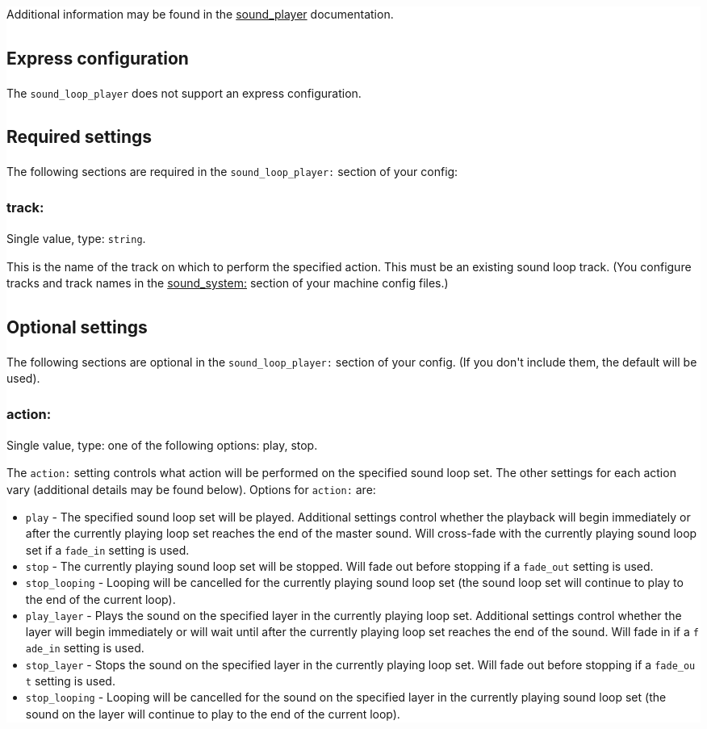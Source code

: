 Additional information may be found in the
[sound_player](../config_players/sound_loop_player.md) documentation.

## Express configuration

The `sound_loop_player` does not support an express configuration.

## Required settings

The following sections are required in the `sound_loop_player:` section
of your config:

### track:

Single value, type: `string`.

This is the name of the track on which to perform the specified action.
This must be an existing sound loop track. (You configure tracks and
track names in the
[sound_system:](sound_system.md)
section of your machine config files.)

## Optional settings

The following sections are optional in the `sound_loop_player:` section
of your config. (If you don't include them, the default will be used).

### action:

Single value, type: one of the following options: play, stop.

The `action:` setting controls what action will be performed on the
specified sound loop set. The other settings for each action vary
(additional details may be found below). Options for `action:` are:

* `play` - The specified sound loop set will be played. Additional
    settings control whether the playback will begin immediately or
    after the currently playing loop set reaches the end of the master
    sound. Will cross-fade with the currently playing sound loop set if
    a `fade_in` setting is used.
* `stop` - The currently playing sound loop set will be stopped. Will
    fade out before stopping if a `fade_out` setting is used.
* `stop_looping` - Looping will be cancelled for the currently playing
    sound loop set (the sound loop set will continue to play to the end
    of the current loop).
* `play_layer` - Plays the sound on the specified layer in the
    currently playing loop set. Additional settings control whether the
    layer will begin immediately or will wait until after the currently
    playing loop set reaches the end of the sound. Will fade in if a
    `fade_in` setting is used.
* `stop_layer` - Stops the sound on the specified layer in the
    currently playing loop set. Will fade out before stopping if a
    `fade_out` setting is used.
* `stop_looping` - Looping will be cancelled for the sound on the
    specified layer in the currently playing sound loop set (the sound
    on the layer will continue to play to the end of the current loop).
